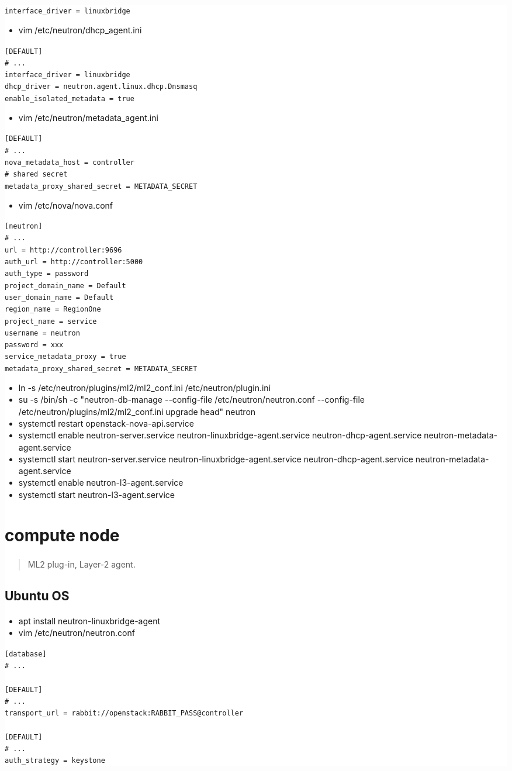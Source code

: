 ```shell
interface_driver = linuxbridge
```
- vim /etc/neutron/dhcp_agent.ini
```shell
[DEFAULT]
# ...
interface_driver = linuxbridge
dhcp_driver = neutron.agent.linux.dhcp.Dnsmasq
enable_isolated_metadata = true
```
- vim /etc/neutron/metadata_agent.ini
```shell
[DEFAULT]
# ...
nova_metadata_host = controller
# shared secret
metadata_proxy_shared_secret = METADATA_SECRET
```
- vim /etc/nova/nova.conf
```shell
[neutron]
# ...
url = http://controller:9696
auth_url = http://controller:5000
auth_type = password
project_domain_name = Default
user_domain_name = Default
region_name = RegionOne
project_name = service
username = neutron
password = xxx
service_metadata_proxy = true
metadata_proxy_shared_secret = METADATA_SECRET
```
- ln -s /etc/neutron/plugins/ml2/ml2_conf.ini /etc/neutron/plugin.ini
- su -s /bin/sh -c "neutron-db-manage --config-file /etc/neutron/neutron.conf --config-file /etc/neutron/plugins/ml2/ml2_conf.ini upgrade head" neutron
- systemctl restart openstack-nova-api.service
- systemctl enable neutron-server.service neutron-linuxbridge-agent.service neutron-dhcp-agent.service neutron-metadata-agent.service
- systemctl start neutron-server.service neutron-linuxbridge-agent.service neutron-dhcp-agent.service neutron-metadata-agent.service
- systemctl enable neutron-l3-agent.service
- systemctl start neutron-l3-agent.service

# compute node
> ML2 plug-in, Layer-2 agent.

## Ubuntu OS
- apt install neutron-linuxbridge-agent
- vim /etc/neutron/neutron.conf
```shell
[database]
# ...

[DEFAULT]
# ...
transport_url = rabbit://openstack:RABBIT_PASS@controller

[DEFAULT]
# ...
auth_strategy = keystone

```